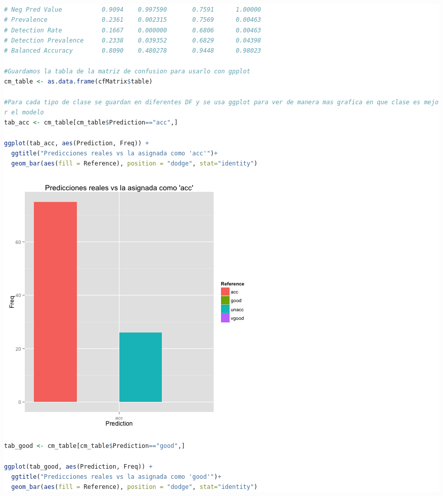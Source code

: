 ```r
# Neg Pred Value           0.9094    0.997590       0.7591      1.00000
# Prevalence               0.2361    0.002315       0.7569      0.00463
# Detection Rate           0.1667    0.000000       0.6806      0.00463
# Detection Prevalence     0.2338    0.039352       0.6829      0.04398
# Balanced Accuracy        0.8090    0.480278       0.9448      0.98023

#Guardamos la tabla de la matriz de confusion para usarlo con gpplot
cm_table <- as.data.frame(cfMatrix$table)

#Para cada tipo de clase se guardan en diferentes DF y se usa ggplot para ver de manera mas grafica en que clase es mejor el modelo
tab_acc <- cm_table[cm_table$Prediction=="acc",]

ggplot(tab_acc, aes(Prediction, Freq)) +   
  ggtitle("Predicciones reales vs la asignada como 'acc'")+
  geom_bar(aes(fill = Reference), position = "dodge", stat="identity")
```

![plot of chunk unnamed-chunk-3](figure/unnamed-chunk-3-1.png)

```r
tab_good <- cm_table[cm_table$Prediction=="good",]

ggplot(tab_good, aes(Prediction, Freq)) +   
  ggtitle("Predicciones reales vs la asignada como 'good'")+
  geom_bar(aes(fill = Reference), position = "dodge", stat="identity")
```
